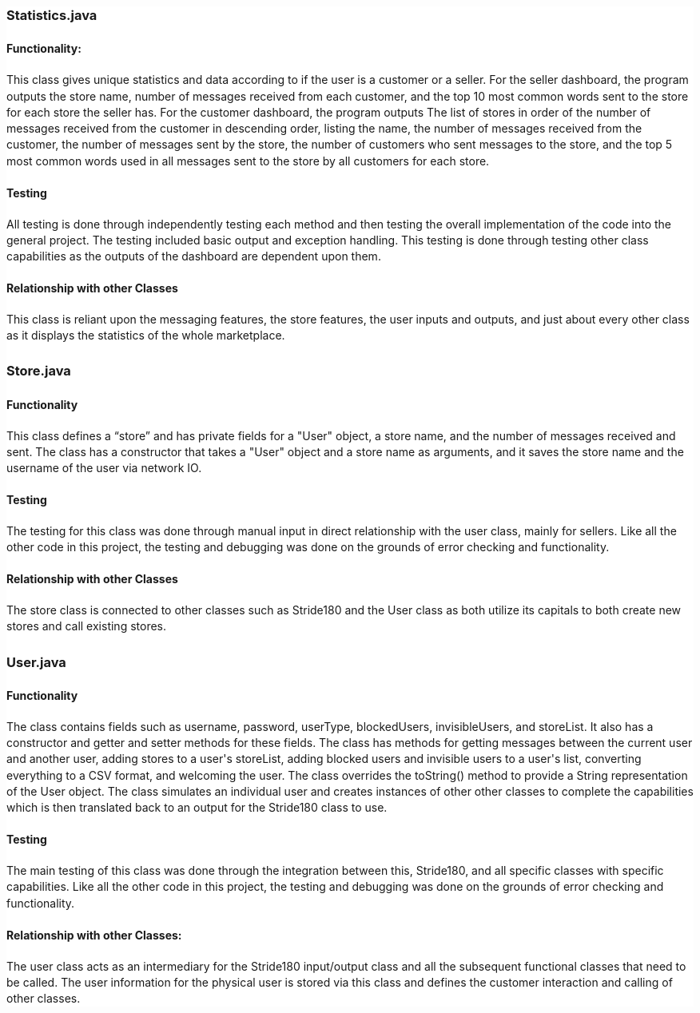 ### Statistics.java
#### Functionality:
This class gives unique statistics and data according to if the user is a customer or a seller. For the seller dashboard, the program outputs the store name, number of messages received from each customer, and the top 10 most common words sent to the store for each store the seller has. For the customer dashboard, the program outputs The list of stores in order of the number of messages received from the customer in descending order, listing the name, the number of messages received from the customer, the number of messages sent by the store, the number of customers who sent messages to the store, and the top 5 most common words used in all messages sent to the store by all customers for each store.
#### Testing
All testing is done through independently testing each method and then testing the overall implementation of the code into the general project. The testing included basic output and exception handling. This testing is done through testing other class capabilities as the outputs of the dashboard are dependent upon them.
#### Relationship with other Classes
This class is reliant upon the messaging features, the store features, the user inputs and outputs, and just about every other class as it displays the statistics of the whole marketplace.

### Store.java
#### Functionality
This class defines a “store” and has private fields for a "User" object, a store name, and the number of messages received and sent. The class has a constructor that takes a "User" object and a store name as arguments, and it saves the store name and the username of the user via network IO.
#### Testing
The testing for this class was done through manual input in direct relationship with the user class, mainly for sellers. Like all the other code in this project, the testing and debugging was done on the grounds of error checking and functionality.
#### Relationship with other Classes
The store class is connected to other classes such as Stride180 and the User class as both utilize its capitals to both create new stores and call existing stores. 

### User.java
#### Functionality
The class contains fields such as username, password, userType, blockedUsers, invisibleUsers, and storeList. It also has a constructor and getter and setter methods for these fields. The class has methods for getting messages between the current user and another user, adding stores to a user's storeList, adding blocked users and invisible users to a user's list, converting everything to a CSV format, and welcoming the user. The class overrides the toString() method to provide a String representation of the User object. The class simulates an individual user and creates instances of other other classes to complete the capabilities which is then translated back to an output for the Stride180 class to use. 
#### Testing
The main testing of this class was done through the integration between this, Stride180, and all specific classes with specific capabilities. Like all the other code in this project, the testing and debugging was done on the grounds of error checking and functionality.
#### Relationship with other Classes:
The user class acts as an intermediary for the Stride180 input/output class and all the subsequent functional classes that need to be called. The user information for the physical user is stored via this class and defines the customer interaction and calling of other classes. 
